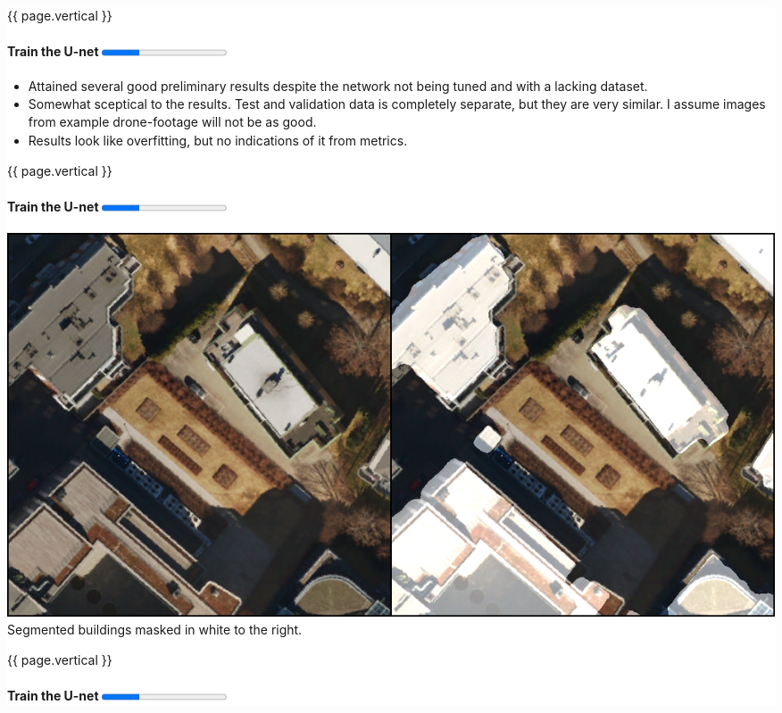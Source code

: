 {{ page.vertical }}

#### Train the U-net <progress value="30" max="100" ></progress>
* Attained several good preliminary results despite the network not being tuned and with a lacking
  dataset.
* Somewhat sceptical to the results. Test and validation data is completely separate, but they are
  very similar. I assume images from example drone-footage will not be as good.
* Results look like overfitting, but no indications of it from metrics.

{{ page.vertical }}

#### Train the U-net <progress value="30" max="100" ></progress>

<img src="/img/unet_prelim1.png" alt="U-net preliminary results" />
Segmented buildings masked in white to the right.

{{ page.vertical }}

#### Train the U-net <progress value="30" max="100" ></progress>
